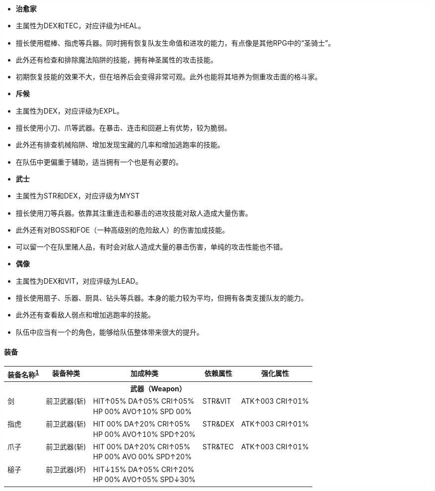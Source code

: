 
-  **治愈家** 
  - 主属性为DEX和TEC，对应评级为HEAL。
  - 擅长使用棍棒、指虎等兵器。同时拥有恢复队友生命值和进攻的能力，有点像是其他RPG中的“圣骑士”。
  - 此外还有检查和排除魔法陷阱的技能，拥有神圣属性的攻击技能。
  - 初期恢复技能的效果不大，但在培养后会变得非常可观。此外也能将其培养为侧重攻击面的格斗家。


-  **斥候** 
  - 主属性为DEX，对应评级为EXPL。
  - 擅长使用小刀、爪等武器。在暴击、连击和回避上有优势，较为脆弱。
  - 此外还有排查机械陷阱、增加发现宝藏的几率和增加逃跑率的技能。
  - 在队伍中更偏重于辅助，适当拥有一个也是有必要的。


-  **武士** 
  - 主属性为STR和DEX，对应评级为MYST
  - 擅长使用刀等兵器。依靠其注重连击和暴击的进攻技能对敌人造成大量伤害。
  - 此外还有对BOSS和FOE（一种高级别的危险敌人）的伤害加成技能。
  - 可以留一个在队里赌人品，有时会对敌人造成大量的暴击伤害，单纯的攻击性能也不错。


-  **偶像** 
  - 主属性为DEX和VIT，对应评级为LEAD。
  - 擅长使用扇子、乐器、厨具、钻头等兵器。本身的能力较为平均，但拥有各类支援队友的能力。
  - 此外还有查看敌人弱点和增加逃跑率的技能。
  - 队伍中应当有一个的角色，能够给队伍整体带来很大的提升。


#### 装备

<table>

<tbody><tr>
<th>装备名称<sup id="cite_ref-1" class="reference"><a href="#cite_note-1">1</a></sup></th>
<th>装备种类</th>
<th>加成种类</th>
<th>依赖属性</th>
<th>强化属性
</th></tr>
<tr>
<th colspan="5">武器（Weapon）
</th></tr>
<tr>
<td>剑</td>
<td>前卫武器(斩)</td>
<td>HIT↑05%   DA↑05%   CRI↑05%<br>HP 00%   AVO↑10%   SPD 00%</td>
<td>STR&amp;VIT</td>
<td>ATK↑003   CRI↑01%
</td></tr>
<tr>
<td>指虎</td>
<td>前卫武器(斩)</td>
<td>HIT 00%   DA↑20%   CRI↑05%<br>HP 00%   AVO↑10%   SPD↑20%</td>
<td>STR&amp;DEX</td>
<td>ATK↑003   CRI↑01%
</td></tr>
<tr>
<td>爪子</td>
<td>前卫武器(斩)</td>
<td>HIT 00%   DA↑20%   CRI↑05%<br>HP 00%   AVO 00%   SPD↑20%</td>
<td>STR&amp;TEC</td>
<td>ATK↑003   CRI↑01%
</td></tr>
<tr>
<td>槌子</td>
<td>前卫武器(坏)</td>
<td>HIT↓15%   DA↑05%   CRI↑20%<br>HP 00%   AVO↑05%   SPD↓30%</td>